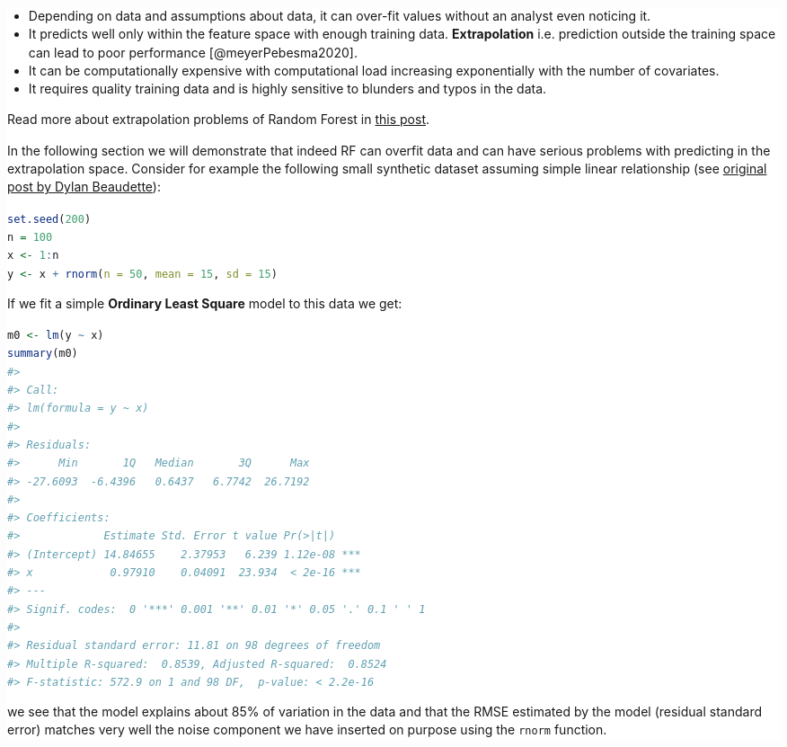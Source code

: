 - Depending on data and assumptions about data, it can over-fit values
without an analyst even noticing it.  
- It predicts well only within the feature space with enough training
data. **Extrapolation** i.e. prediction outside the training space can
lead to poor performance [@meyerPebesma2020].  
- It can be computationally expensive with computational load increasing
exponentially with the number of covariates.  
- It requires quality training data and is highly sensitive to blunders and
typos in the data.

Read more about extrapolation problems of Random Forest in [this post](https://medium.com/nerd-for-tech/extrapolation-is-tough-for-trees-tree-based-learners-combining-learners-of-different-type-makes-659187a6f58d).

In the following section we will demonstrate that indeed RF can overfit 
data and can have serious problems with predicting in the extrapolation 
space. Consider for example the following small synthetic dataset assuming 
simple linear relationship (see [original post by Dylan Beaudette](https://twitter.com/DylanBeaudette/status/1410666900581851138)):
  

```r
set.seed(200)
n = 100
x <- 1:n
y <- x + rnorm(n = 50, mean = 15, sd = 15)
```

If we fit a simple **Ordinary Least Square** model to this data we get:
  

```r
m0 <- lm(y ~ x)
summary(m0)
#> 
#> Call:
#> lm(formula = y ~ x)
#> 
#> Residuals:
#>      Min       1Q   Median       3Q      Max 
#> -27.6093  -6.4396   0.6437   6.7742  26.7192 
#> 
#> Coefficients:
#>             Estimate Std. Error t value Pr(>|t|)    
#> (Intercept) 14.84655    2.37953   6.239 1.12e-08 ***
#> x            0.97910    0.04091  23.934  < 2e-16 ***
#> ---
#> Signif. codes:  0 '***' 0.001 '**' 0.01 '*' 0.05 '.' 0.1 ' ' 1
#> 
#> Residual standard error: 11.81 on 98 degrees of freedom
#> Multiple R-squared:  0.8539,	Adjusted R-squared:  0.8524 
#> F-statistic: 572.9 on 1 and 98 DF,  p-value: < 2.2e-16
```

we see that the model explains about 85% of variation in the data and that the 
RMSE estimated by the model (residual standard error) matches very well the 
noise component we have inserted on purpose using the `rnorm` function. 
